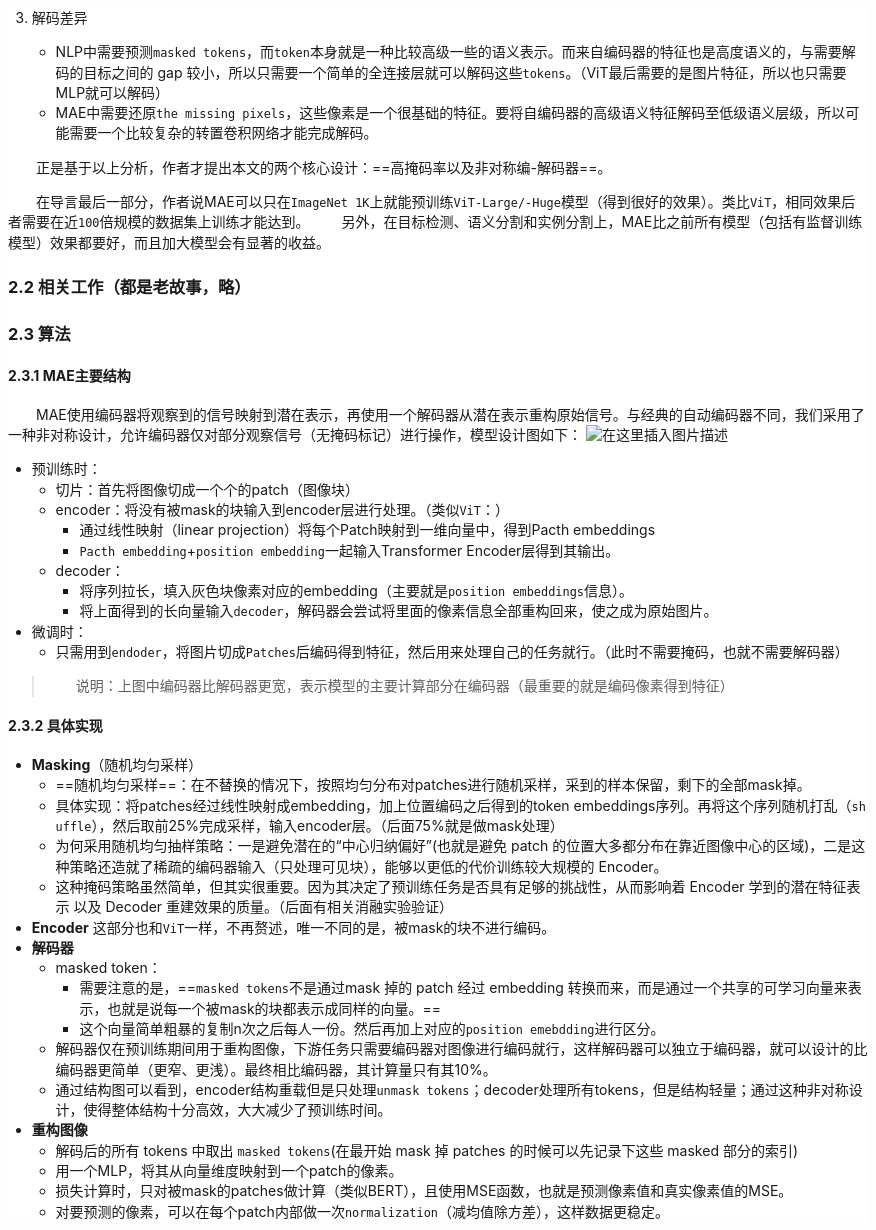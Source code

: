 
3. 解码差异

	- NLP中需要预测`masked tokens`，而`token`本身就是一种比较高级一些的语义表示。而来自编码器的特征也是高度语义的，与需要解码的目标之间的 gap 较小，所以只需要一个简单的全连接层就可以解码这些`tokens`。（ViT最后需要的是图片特征，所以也只需要MLP就可以解码）
	- MAE中需要还原`the missing pixels`，这些像素是一个很基础的特征。要将自编码器的高级语义特征解码至低级语义层级，所以可能需要一个比较复杂的转置卷积网络才能完成解码。

&#8195;&#8195;正是基于以上分析，作者才提出本文的两个核心设计：==高掩码率以及非对称编-解码器==。


&#8195;&#8195;在导言最后一部分，作者说MAE可以只在`ImageNet 1K`上就能预训练`ViT-Large/-Huge`模型（得到很好的效果）。类比`ViT`，相同效果后者需要在近`100`倍规模的数据集上训练才能达到。
&#8195;&#8195;另外，在目标检测、语义分割和实例分割上，MAE比之前所有模型（包括有监督训练模型）效果都要好，而且加大模型会有显著的收益。

### 2.2 相关工作（都是老故事，略）
### 2.3 算法
#### 2.3.1 MAE主要结构
&#8195;&#8195;MAE使用编码器将观察到的信号映射到潜在表示，再使用一个解码器从潜在表示重构原始信号。与经典的自动编码器不同，我们采用了一种非对称设计，允许编码器仅对部分观察信号（无掩码标记）进行操作，模型设计图如下：
![在这里插入图片描述](https://i-blog.csdnimg.cn/blog_migrate/3550aabb5b54c94e1beb5a88e8d1dc69.png)
- 预训练时：
	-  切片：首先将图像切成一个个的patch（图像块） 
	- encoder：将没有被mask的块输入到encoder层进行处理。（类似`ViT`：）
		- 通过线性映射（linear projection）将每个Patch映射到一维向量中，得到Pacth embeddings
		- `Pacth embedding`+`position embedding`一起输入Transformer Encoder层得到其输出。
	- decoder：
		- 将序列拉长，填入灰色块像素对应的embedding（主要就是`position embeddings`信息）。
		- 将上面得到的长向量输入`decoder`，解码器会尝试将里面的像素信息全部重构回来，使之成为原始图片。
- 微调时：
	- 只需用到`endoder`，将图片切成`Patches`后编码得到特征，然后用来处理自己的任务就行。（此时不需要掩码，也就不需要解码器）

>&#8195;&#8195;说明：上图中编码器比解码器更宽，表示模型的主要计算部分在编码器（最重要的就是编码像素得到特征）

#### 2.3.2 具体实现
- **Masking**（随机均匀采样）
	- ==随机均匀采样==：在不替换的情况下，按照均匀分布对patches进行随机采样，采到的样本保留，剩下的全部mask掉。
	- 具体实现：将patches经过线性映射成embedding，加上位置编码之后得到的token embeddings序列。再将这个序列随机打乱（`shuffle`），然后取前25%完成采样，输入encoder层。（后面75%就是做mask处理）
	- 为何采用随机均匀抽样策略：一是避免潜在的“中心归纳偏好”(也就是避免 patch 的位置大多都分布在靠近图像中心的区域)，二是这种策略还造就了稀疏的编码器输入（只处理可见块），能够以更低的代价训练较大规模的 Encoder。
	- 这种掩码策略虽然简单，但其实很重要。因为其决定了预训练任务是否具有足够的挑战性，从而影响着 Encoder 学到的潜在特征表示 以及 Decoder 重建效果的质量。（后面有相关消融实验验证）
- **Encoder**
这部分也和`ViT`一样，不再赘述，唯一不同的是，被mask的块不进行编码。
- **解码器**
	- masked token：
		- 需要注意的是，==`masked tokens`不是通过mask 掉的 patch 经过 embedding 转换而来，而是通过一个共享的可学习向量来表示，也就是说每一个被mask的块都表示成同样的向量。==
		- 这个向量简单粗暴的复制n次之后每人一份。然后再加上对应的`position emebdding`进行区分。
	- 解码器仅在预训练期间用于重构图像，下游任务只需要编码器对图像进行编码就行，这样解码器可以独立于编码器，就可以设计的比编码器更简单（更窄、更浅）。最终相比编码器，其计算量只有其10%。
	- 通过结构图可以看到，encoder结构重载但是只处理`unmask tokens`；decoder处理所有tokens，但是结构轻量；通过这种非对称设计，使得整体结构十分高效，大大减少了预训练时间。
- **重构图像**
	- 解码后的所有 tokens 中取出 `masked tokens`(在最开始 mask 掉 patches 的时候可以先记录下这些 masked 部分的索引)
	- 用一个MLP，将其从向量维度映射到一个patch的像素。
	- 损失计算时，只对被mask的patches做计算（类似BERT），且使用MSE函数，也就是预测像素值和真实像素值的MSE。
	- 对要预测的像素，可以在每个patch内部做一次`normalization`（减均值除方差），这样数据更稳定。
